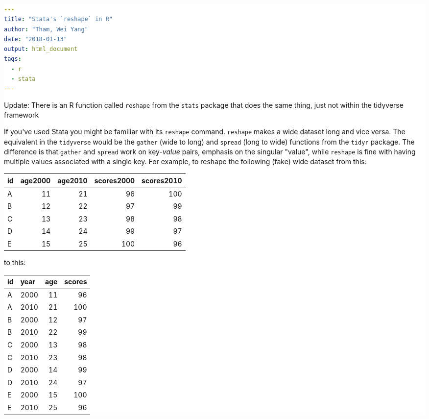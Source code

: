 ```yaml
---
title: "Stata's `reshape` in R"
author: "Tham, Wei Yang"
date: "2018-01-13"
output: html_document
tags:
  - r
  - stata
---
```






Update: There is an R function called `reshape` from the `stats` package that does the same thing, just not within the tidyverse framework

If you've used Stata you might be familiar with its [`reshape`](https://www.stata.com/manuals13/dreshape.pdf) command. `reshape` makes a wide dataset long and vice versa. The equivalent in the `tidyverse` would be the `gather` (wide to long) and `spread` (long to wide) functions from the `tidyr` package. The difference is that `gather` and `spread` work on key-*value* pairs, emphasis on the singular "value", while `reshape` is fine with having multiple values associated with a single key. For example, to reshape the following (fake) wide dataset from this:


|id | age2000| age2010| scores2000| scores2010|
|:--|-------:|-------:|----------:|----------:|
|A  |      11|      21|         96|        100|
|B  |      12|      22|         97|         99|
|C  |      13|      23|         98|         98|
|D  |      14|      24|         99|         97|
|E  |      15|      25|        100|         96|

to this:


|id |year | age| scores|
|:--|:----|---:|------:|
|A  |2000 |  11|     96|
|A  |2010 |  21|    100|
|B  |2000 |  12|     97|
|B  |2010 |  22|     99|
|C  |2000 |  13|     98|
|C  |2010 |  23|     98|
|D  |2000 |  14|     99|
|D  |2010 |  24|     97|
|E  |2000 |  15|    100|
|E  |2010 |  25|     96|
